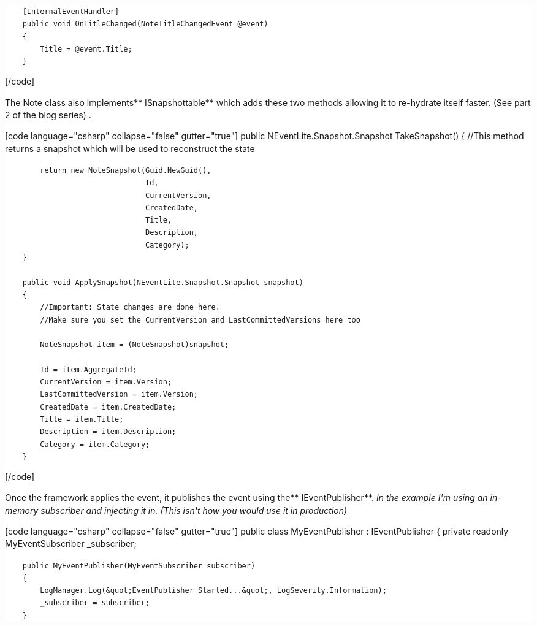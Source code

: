         [InternalEventHandler]
        public void OnTitleChanged(NoteTitleChangedEvent @event)
        {
            Title = @event.Title;
        }
[/code]

The Note class also implements** ISnapshottable** which adds these two methods allowing it to re-hydrate itself faster. (See part 2 of the blog series) .

[code language="csharp" collapse="false" gutter="true"]
        public NEventLite.Snapshot.Snapshot TakeSnapshot()
        {
            //This method returns a snapshot which will be used to reconstruct the state

            return new NoteSnapshot(Guid.NewGuid(),
                                    Id,
                                    CurrentVersion,
                                    CreatedDate,
                                    Title,
                                    Description,
                                    Category);
        }

        public void ApplySnapshot(NEventLite.Snapshot.Snapshot snapshot)
        {
            //Important: State changes are done here.
            //Make sure you set the CurrentVersion and LastCommittedVersions here too

            NoteSnapshot item = (NoteSnapshot)snapshot;

            Id = item.AggregateId;
            CurrentVersion = item.Version;
            LastCommittedVersion = item.Version;
            CreatedDate = item.CreatedDate;
            Title = item.Title;
            Description = item.Description;
            Category = item.Category;
        }
[/code]

Once the framework applies the event, it publishes the event using the** IEventPublisher**. *In the example I'm using an in-memory subscriber and injecting it in. (This isn't how you would use it in production)*

[code language="csharp" collapse="false" gutter="true"]
    public class MyEventPublisher : IEventPublisher
    {
        private readonly MyEventSubscriber _subscriber;

        public MyEventPublisher(MyEventSubscriber subscriber)
        {
            LogManager.Log(&quot;EventPublisher Started...&quot;, LogSeverity.Information);
            _subscriber = subscriber;
        }
